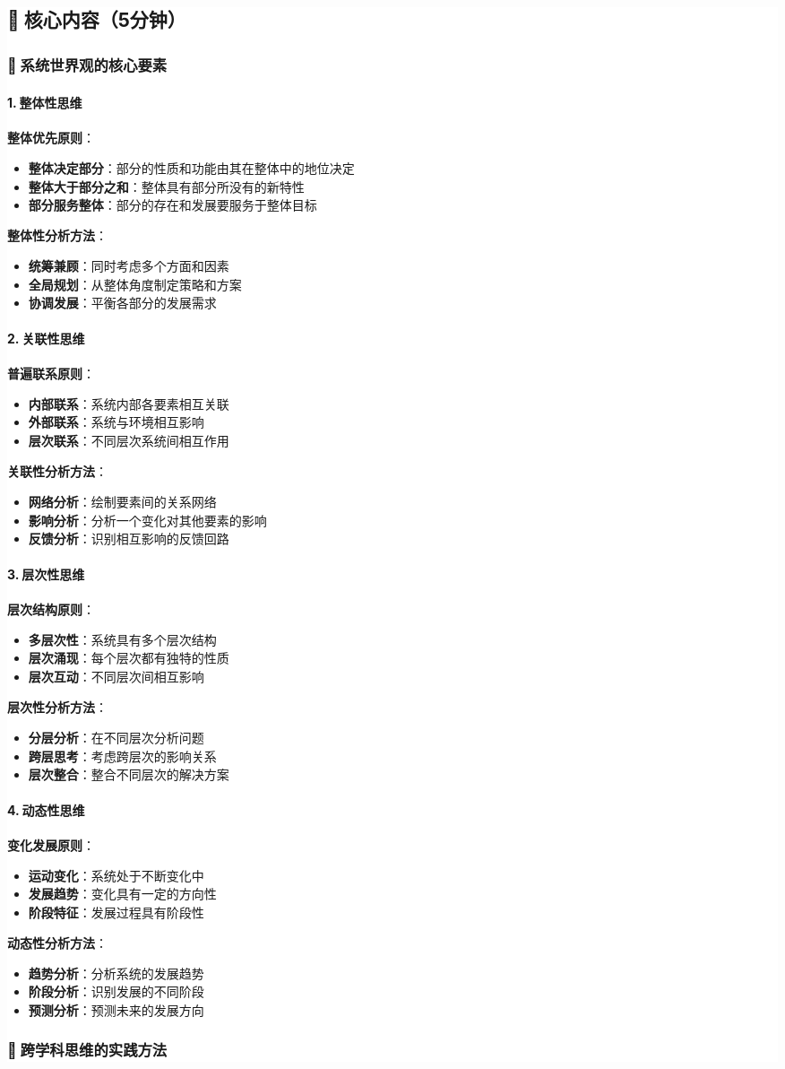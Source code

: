 ## 🧠 核心内容（5分钟）

### 🎯 系统世界观的核心要素

#### **1. 整体性思维**

**整体优先原则**：
- **整体决定部分**：部分的性质和功能由其在整体中的地位决定
- **整体大于部分之和**：整体具有部分所没有的新特性
- **部分服务整体**：部分的存在和发展要服务于整体目标

**整体性分析方法**：
- **统筹兼顾**：同时考虑多个方面和因素
- **全局规划**：从整体角度制定策略和方案
- **协调发展**：平衡各部分的发展需求

#### **2. 关联性思维**

**普遍联系原则**：
- **内部联系**：系统内部各要素相互关联
- **外部联系**：系统与环境相互影响
- **层次联系**：不同层次系统间相互作用

**关联性分析方法**：
- **网络分析**：绘制要素间的关系网络
- **影响分析**：分析一个变化对其他要素的影响
- **反馈分析**：识别相互影响的反馈回路

#### **3. 层次性思维**

**层次结构原则**：
- **多层次性**：系统具有多个层次结构
- **层次涌现**：每个层次都有独特的性质
- **层次互动**：不同层次间相互影响

**层次性分析方法**：
- **分层分析**：在不同层次分析问题
- **跨层思考**：考虑跨层次的影响关系
- **层次整合**：整合不同层次的解决方案

#### **4. 动态性思维**

**变化发展原则**：
- **运动变化**：系统处于不断变化中
- **发展趋势**：变化具有一定的方向性
- **阶段特征**：发展过程具有阶段性

**动态性分析方法**：
- **趋势分析**：分析系统的发展趋势
- **阶段分析**：识别发展的不同阶段
- **预测分析**：预测未来的发展方向

### 🔄 跨学科思维的实践方法
